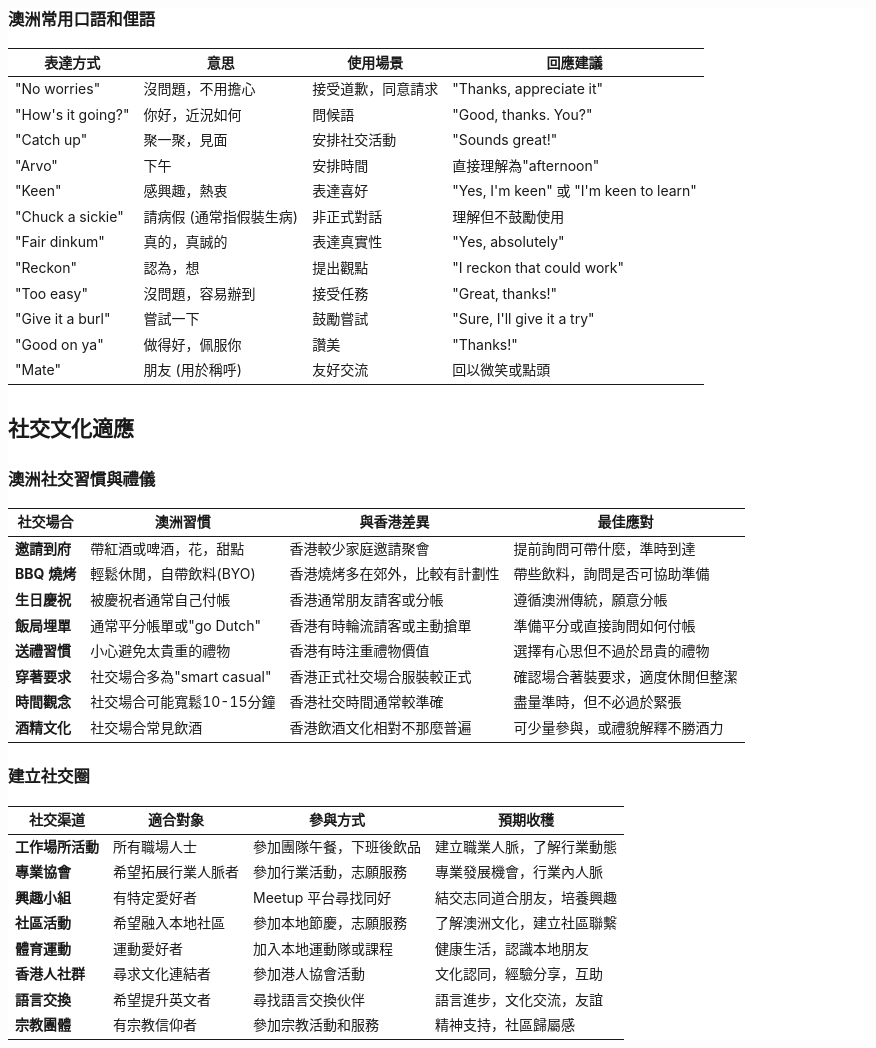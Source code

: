 ### 澳洲常用口語和俚語

| 表達方式 | 意思 | 使用場景 | 回應建議 |
|---------|------|---------|---------|
| "No worries" | 沒問題，不用擔心 | 接受道歉，同意請求 | "Thanks, appreciate it" |
| "How's it going?" | 你好，近況如何 | 問候語 | "Good, thanks. You?" |
| "Catch up" | 聚一聚，見面 | 安排社交活動 | "Sounds great!" |
| "Arvo" | 下午 | 安排時間 | 直接理解為"afternoon" |
| "Keen" | 感興趣，熱衷 | 表達喜好 | "Yes, I'm keen" 或 "I'm keen to learn" |
| "Chuck a sickie" | 請病假 (通常指假裝生病) | 非正式對話 | 理解但不鼓勵使用 |
| "Fair dinkum" | 真的，真誠的 | 表達真實性 | "Yes, absolutely" |
| "Reckon" | 認為，想 | 提出觀點 | "I reckon that could work" |
| "Too easy" | 沒問題，容易辦到 | 接受任務 | "Great, thanks!" |
| "Give it a burl" | 嘗試一下 | 鼓勵嘗試 | "Sure, I'll give it a try" |
| "Good on ya" | 做得好，佩服你 | 讚美 | "Thanks!" |
| "Mate" | 朋友 (用於稱呼) | 友好交流 | 回以微笑或點頭 |

## 社交文化適應

### 澳洲社交習慣與禮儀

| 社交場合 | 澳洲習慣 | 與香港差異 | 最佳應對 |
|---------|---------|-----------|---------|
| **邀請到府** | 帶紅酒或啤酒，花，甜點 | 香港較少家庭邀請聚會 | 提前詢問可帶什麼，準時到達 |
| **BBQ 燒烤** | 輕鬆休閒，自帶飲料(BYO) | 香港燒烤多在郊外，比較有計劃性 | 帶些飲料，詢問是否可協助準備 |
| **生日慶祝** | 被慶祝者通常自己付帳 | 香港通常朋友請客或分帳 | 遵循澳洲傳統，願意分帳 |
| **飯局埋單** | 通常平分帳單或"go Dutch" | 香港有時輪流請客或主動搶單 | 準備平分或直接詢問如何付帳 |
| **送禮習慣** | 小心避免太貴重的禮物 | 香港有時注重禮物價值 | 選擇有心思但不過於昂貴的禮物 |
| **穿著要求** | 社交場合多為"smart casual" | 香港正式社交場合服裝較正式 | 確認場合著裝要求，適度休閒但整潔 |
| **時間觀念** | 社交場合可能寬鬆10-15分鐘 | 香港社交時間通常較準確 | 盡量準時，但不必過於緊張 |
| **酒精文化** | 社交場合常見飲酒 | 香港飲酒文化相對不那麼普遍 | 可少量參與，或禮貌解釋不勝酒力 |

### 建立社交圈

| 社交渠道 | 適合對象 | 參與方式 | 預期收穫 |
|---------|---------|---------|---------|
| **工作場所活動** | 所有職場人士 | 參加團隊午餐，下班後飲品 | 建立職業人脈，了解行業動態 |
| **專業協會** | 希望拓展行業人脈者 | 參加行業活動，志願服務 | 專業發展機會，行業內人脈 |
| **興趣小組** | 有特定愛好者 | Meetup 平台尋找同好 | 結交志同道合朋友，培養興趣 |
| **社區活動** | 希望融入本地社區 | 參加本地節慶，志願服務 | 了解澳洲文化，建立社區聯繫 |
| **體育運動** | 運動愛好者 | 加入本地運動隊或課程 | 健康生活，認識本地朋友 |
| **香港人社群** | 尋求文化連結者 | 參加港人協會活動 | 文化認同，經驗分享，互助 |
| **語言交換** | 希望提升英文者 | 尋找語言交換伙伴 | 語言進步，文化交流，友誼 |
| **宗教團體** | 有宗教信仰者 | 參加宗教活動和服務 | 精神支持，社區歸屬感 |